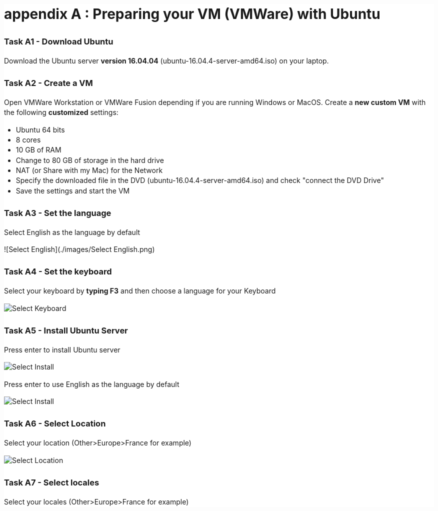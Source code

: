 #  appendix A : Preparing your VM (VMWare) with Ubuntu

###  Task A1 - Download Ubuntu

Download the Ubuntu server **version 16.04.04** (ubuntu-16.04.4-server-amd64.iso) on your laptop.

###  Task A2 - Create a VM

Open VMWare Workstation or VMWare Fusion depending if you are running Windows or MacOS. Create a **new custom VM** with the following **customized** settings:
- Ubuntu 64 bits
- 8 cores
- 10 GB of RAM
- Change to 80 GB of storage in the hard drive
- NAT (or Share with my Mac) for the Network
- Specify the downloaded file in the DVD (ubuntu-16.04.4-server-amd64.iso) and check "connect the DVD Drive"
- Save the settings and start the VM

###  Task A3 - Set the language

Select English as the language by default

![Select English](./images/Select English.png)


###  Task A4 - Set the keyboard

Select your keyboard by **typing F3** and then choose a language for your Keyboard

![Select Keyboard](./images/Keyboard.png)

###  Task A5 - Install Ubuntu Server

Press enter to install Ubuntu server

![Select Install](./images/Install.png)

Press enter to use English as the language by default

![Select Install](./images/Language.png)

###  Task A6 - Select Location

Select your location (Other>Europe>France for example)

![Select Location](./images/Location.png)

###  Task A7 - Select locales

Select your locales (Other>Europe>France for example)
